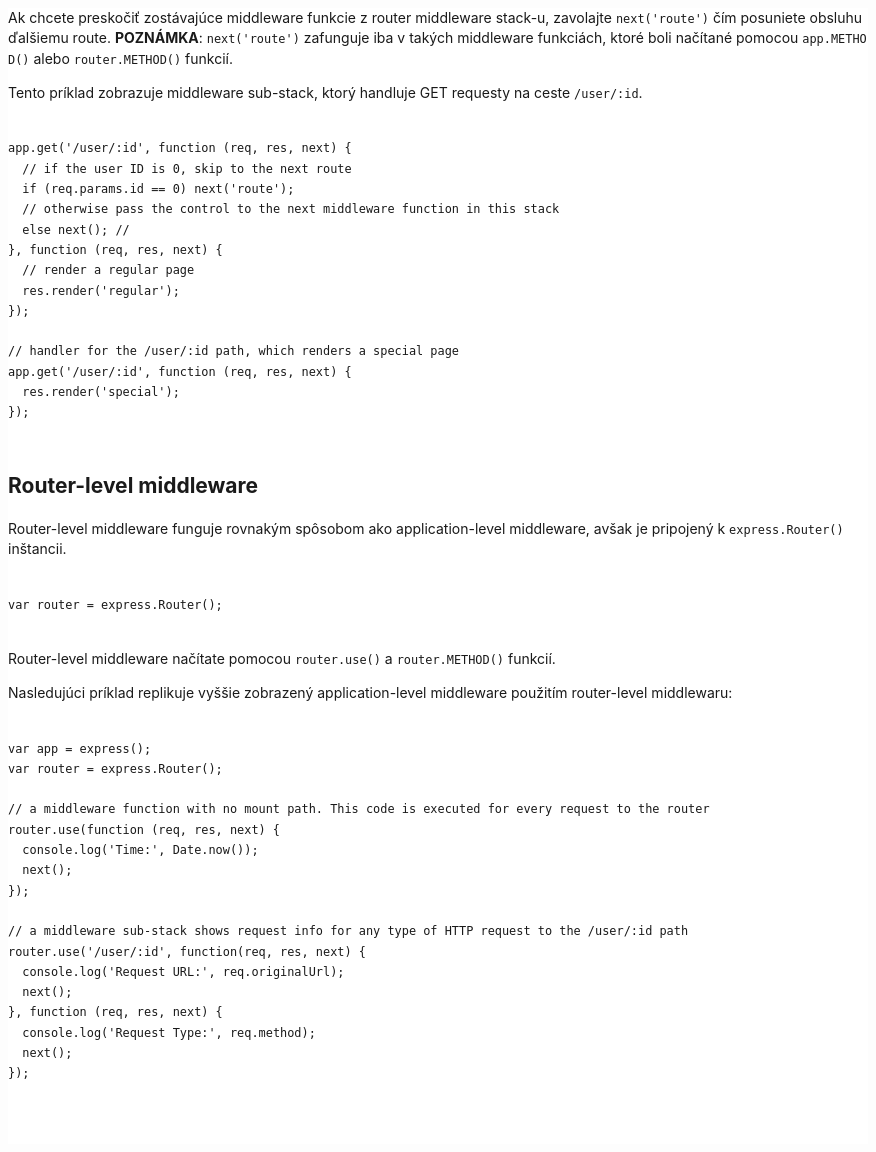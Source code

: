 Ak chcete preskočiť zostávajúce middleware funkcie z router middleware stack-u, zavolajte `next('route')` čím posuniete obsluhu ďalšiemu route.
**POZNÁMKA**: `next('route')` zafunguje iba v takých middleware funkciách, ktoré boli načítané pomocou `app.METHOD()` alebo `router.METHOD()` funkcií.

Tento príklad zobrazuje middleware sub-stack, ktorý handluje GET requesty na ceste `/user/:id`.

<pre>
<code class="language-javascript" translate="no">
app.get('/user/:id', function (req, res, next) {
  // if the user ID is 0, skip to the next route
  if (req.params.id == 0) next('route');
  // otherwise pass the control to the next middleware function in this stack
  else next(); //
}, function (req, res, next) {
  // render a regular page
  res.render('regular');
});

// handler for the /user/:id path, which renders a special page
app.get('/user/:id', function (req, res, next) {
  res.render('special');
});
</code>
</pre>

<h2 id='middleware.router'>Router-level middleware</h2>

Router-level middleware funguje rovnakým spôsobom ako application-level middleware, avšak je pripojený k `express.Router()` inštancii.

<pre>
<code class="language-javascript" translate="no">
var router = express.Router();
</code>
</pre>
Router-level middleware načítate pomocou `router.use()` a `router.METHOD()` funkcií.

Nasledujúci príklad replikuje vyššie zobrazený application-level middleware použitím router-level middlewaru:

<pre>
<code class="language-javascript" translate="no">
var app = express();
var router = express.Router();

// a middleware function with no mount path. This code is executed for every request to the router
router.use(function (req, res, next) {
  console.log('Time:', Date.now());
  next();
});

// a middleware sub-stack shows request info for any type of HTTP request to the /user/:id path
router.use('/user/:id', function(req, res, next) {
  console.log('Request URL:', req.originalUrl);
  next();
}, function (req, res, next) {
  console.log('Request Type:', req.method);
  next();
});
